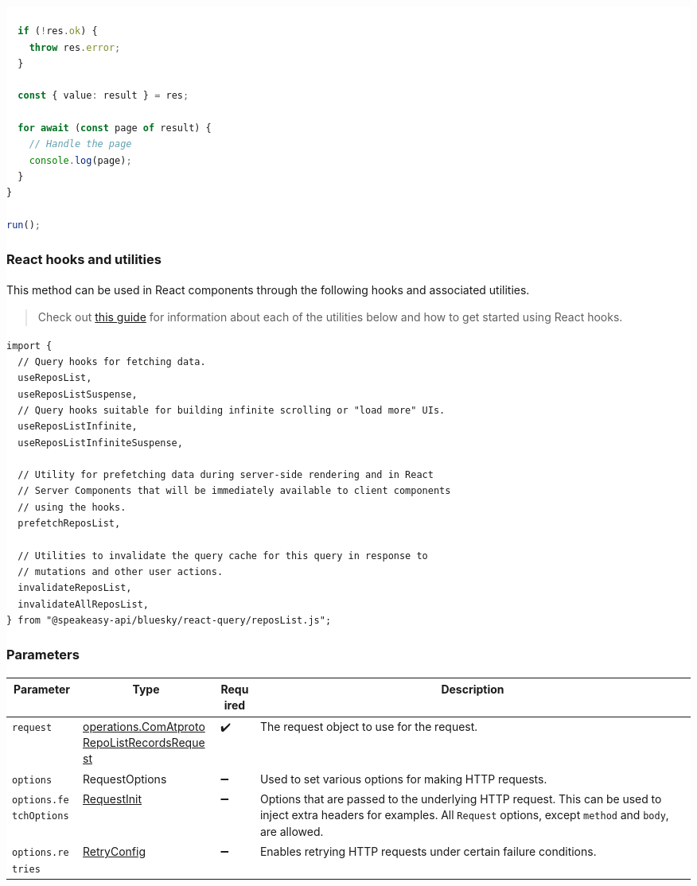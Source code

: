 ```typescript

  if (!res.ok) {
    throw res.error;
  }

  const { value: result } = res;

  for await (const page of result) {
    // Handle the page
    console.log(page);
  }
}

run();
```

### React hooks and utilities

This method can be used in React components through the following hooks and
associated utilities.

> Check out [this guide][hook-guide] for information about each of the utilities
> below and how to get started using React hooks.

[hook-guide]: ../../../REACT_QUERY.md

```tsx
import {
  // Query hooks for fetching data.
  useReposList,
  useReposListSuspense,
  // Query hooks suitable for building infinite scrolling or "load more" UIs.
  useReposListInfinite,
  useReposListInfiniteSuspense,

  // Utility for prefetching data during server-side rendering and in React
  // Server Components that will be immediately available to client components
  // using the hooks.
  prefetchReposList,
  
  // Utilities to invalidate the query cache for this query in response to
  // mutations and other user actions.
  invalidateReposList,
  invalidateAllReposList,
} from "@speakeasy-api/bluesky/react-query/reposList.js";
```

### Parameters

| Parameter                                                                                                                                                                      | Type                                                                                                                                                                           | Required                                                                                                                                                                       | Description                                                                                                                                                                    |
| ------------------------------------------------------------------------------------------------------------------------------------------------------------------------------ | ------------------------------------------------------------------------------------------------------------------------------------------------------------------------------ | ------------------------------------------------------------------------------------------------------------------------------------------------------------------------------ | ------------------------------------------------------------------------------------------------------------------------------------------------------------------------------ |
| `request`                                                                                                                                                                      | [operations.ComAtprotoRepoListRecordsRequest](../../models/operations/comatprotorepolistrecordsrequest.md)                                                                     | :heavy_check_mark:                                                                                                                                                             | The request object to use for the request.                                                                                                                                     |
| `options`                                                                                                                                                                      | RequestOptions                                                                                                                                                                 | :heavy_minus_sign:                                                                                                                                                             | Used to set various options for making HTTP requests.                                                                                                                          |
| `options.fetchOptions`                                                                                                                                                         | [RequestInit](https://developer.mozilla.org/en-US/docs/Web/API/Request/Request#options)                                                                                        | :heavy_minus_sign:                                                                                                                                                             | Options that are passed to the underlying HTTP request. This can be used to inject extra headers for examples. All `Request` options, except `method` and `body`, are allowed. |
| `options.retries`                                                                                                                                                              | [RetryConfig](../../lib/utils/retryconfig.md)                                                                                                                                  | :heavy_minus_sign:                                                                                                                                                             | Enables retrying HTTP requests under certain failure conditions.                                                                                                               |
